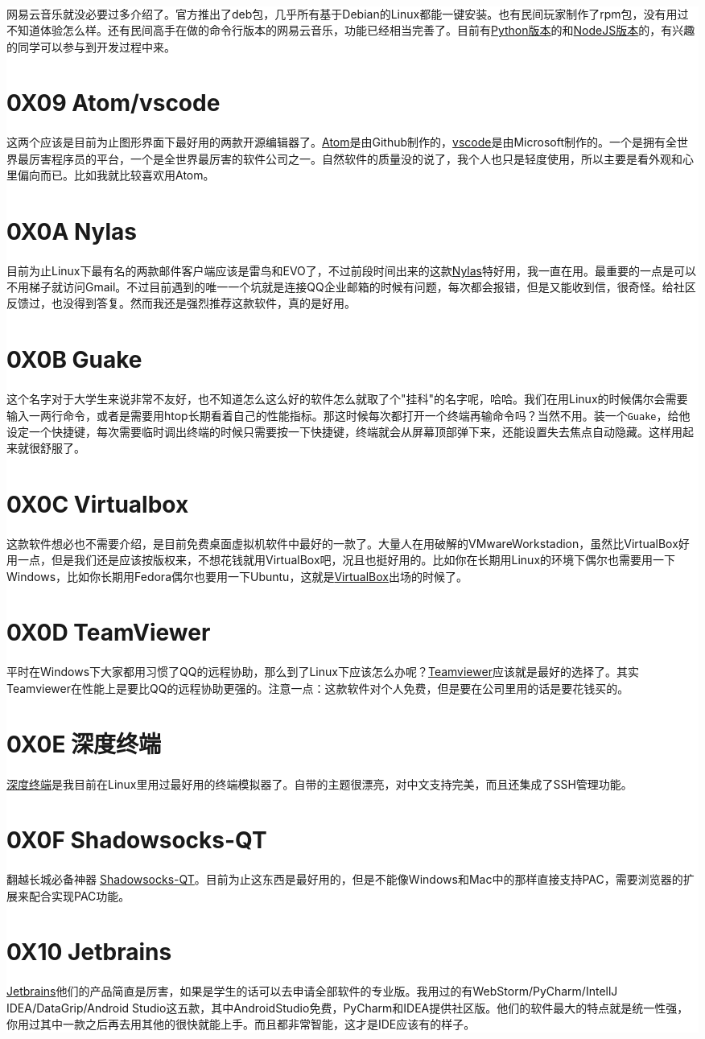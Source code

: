 网易云音乐就没必要过多介绍了。官方推出了deb包，几乎所有基于Debian的Linux都能一键安装。也有民间玩家制作了rpm包，没有用过不知道体验怎么样。还有民间高手在做的命令行版本的网易云音乐，功能已经相当完善了。目前有[Python版本](<https://github.com/darknessomi/musicbox>)的和[NodeJS版本](<https://github.com/Binaryify/NeteaseCloudMusicApi>)的，有兴趣的同学可以参与到开发过程中来。

# 0X09 Atom/vscode

这两个应该是目前为止图形界面下最好用的两款开源编辑器了。[Atom](<https://atom.io/>)是由Github制作的，[vscode](<https://code.visualstudio.com/>)是由Microsoft制作的。一个是拥有全世界最厉害程序员的平台，一个是全世界最厉害的软件公司之一。自然软件的质量没的说了，我个人也只是轻度使用，所以主要是看外观和心里偏向而已。比如我就比较喜欢用Atom。

# 0X0A Nylas

目前为止Linux下最有名的两款邮件客户端应该是雷鸟和EVO了，不过前段时间出来的这款[Nylas](<https://www.nylas.com/nylas-mail/>)特好用，我一直在用。最重要的一点是可以不用梯子就访问Gmail。不过目前遇到的唯一一个坑就是连接QQ企业邮箱的时候有问题，每次都会报错，但是又能收到信，很奇怪。给社区反馈过，也没得到答复。然而我还是强烈推荐这款软件，真的是好用。

# 0X0B Guake

这个名字对于大学生来说非常不友好，也不知道怎么这么好的软件怎么就取了个"挂科"的名字呢，哈哈。我们在用Linux的时候偶尔会需要输入一两行命令，或者是需要用htop长期看着自己的性能指标。那这时候每次都打开一个终端再输命令吗？当然不用。装一个`Guake`，给他设定一个快捷键，每次需要临时调出终端的时候只需要按一下快捷键，终端就会从屏幕顶部弹下来，还能设置失去焦点自动隐藏。这样用起来就很舒服了。

# 0X0C Virtualbox

这款软件想必也不需要介绍，是目前免费桌面虚拟机软件中最好的一款了。大量人在用破解的VMwareWorkstadion，虽然比VirtualBox好用一点，但是我们还是应该按版权来，不想花钱就用VirtualBox吧，况且也挺好用的。比如你在长期用Linux的环境下偶尔也需要用一下Windows，比如你长期用Fedora偶尔也要用一下Ubuntu，这就是[VirtualBox](<https://www.virtualbox.org/wiki/Downloads>)出场的时候了。

# 0X0D TeamViewer

平时在Windows下大家都用习惯了QQ的远程协助，那么到了Linux下应该怎么办呢？[Teamviewer](<https://www.teamviewer.com/zh/>)应该就是最好的选择了。其实Teamviewer在性能上是要比QQ的远程协助更强的。注意一点：这款软件对个人免费，但是要在公司里用的话是要花钱买的。

# 0X0E 深度终端

[深度终端](<https://www.deepin.org/2016/09/22/deepin-terminal-v2-0-released-all-can-be-done-in-terminal/>)是我目前在Linux里用过最好用的终端模拟器了。自带的主题很漂亮，对中文支持完美，而且还集成了SSH管理功能。

# 0X0F Shadowsocks-QT

翻越长城必备神器 [Shadowsocks-QT](<https://github.com/shadowsocks/shadowsocks-qt5>)。目前为止这东西是最好用的，但是不能像Windows和Mac中的那样直接支持PAC，需要浏览器的扩展来配合实现PAC功能。

# 0X10 Jetbrains

[Jetbrains](<https://www.jetbrains.com/>)他们的产品简直是厉害，如果是学生的话可以去申请全部软件的专业版。我用过的有WebStorm/PyCharm/IntellJ IDEA/DataGrip/Android Studio这五款，其中AndroidStudio免费，PyCharm和IDEA提供社区版。他们的软件最大的特点就是统一性强，你用过其中一款之后再去用其他的很快就能上手。而且都非常智能，这才是IDE应该有的样子。
